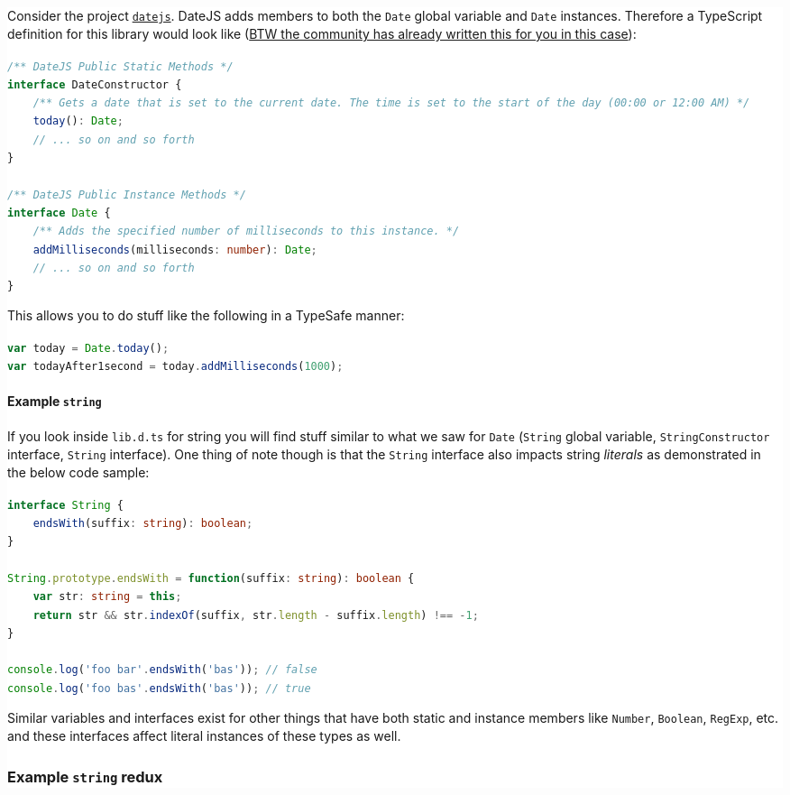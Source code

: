 Consider the project [`datejs`](https://github.com/abritinthebay/datejs). DateJS adds members to both the `Date` global variable and `Date` instances. Therefore a TypeScript definition for this library would look like \([BTW the community has already written this for you in this case](https://github.com/DefinitelyTyped/DefinitelyTyped/blob/master/types/datejs/index.d.ts)\):

```typescript
/** DateJS Public Static Methods */
interface DateConstructor {
    /** Gets a date that is set to the current date. The time is set to the start of the day (00:00 or 12:00 AM) */
    today(): Date;
    // ... so on and so forth
}

/** DateJS Public Instance Methods */
interface Date {
    /** Adds the specified number of milliseconds to this instance. */
    addMilliseconds(milliseconds: number): Date;
    // ... so on and so forth
}
```

This allows you to do stuff like the following in a TypeSafe manner:

```typescript
var today = Date.today();
var todayAfter1second = today.addMilliseconds(1000);
```

#### Example `string`

If you look inside `lib.d.ts` for string you will find stuff similar to what we saw for `Date` \(`String` global variable, `StringConstructor` interface, `String` interface\). One thing of note though is that the `String` interface also impacts string _literals_ as demonstrated in the below code sample:

```typescript
interface String {
    endsWith(suffix: string): boolean;
}

String.prototype.endsWith = function(suffix: string): boolean {
    var str: string = this;
    return str && str.indexOf(suffix, str.length - suffix.length) !== -1;
}

console.log('foo bar'.endsWith('bas')); // false
console.log('foo bas'.endsWith('bas')); // true
```

Similar variables and interfaces exist for other things that have both static and instance members like `Number`, `Boolean`, `RegExp`, etc. and these interfaces affect literal instances of these types as well.

### Example `string` redux
